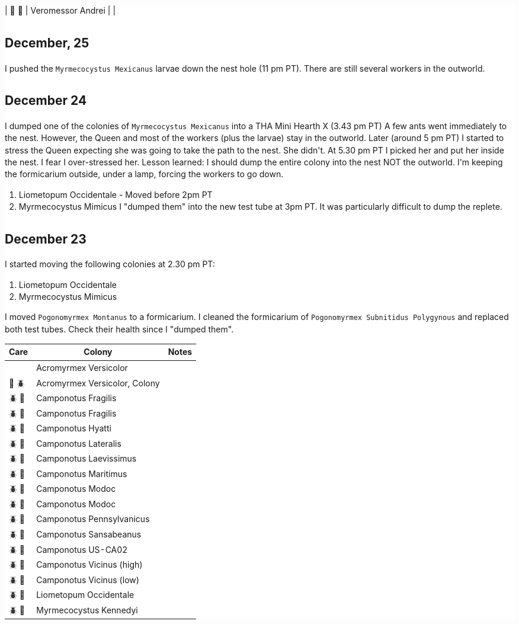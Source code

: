| 🦐 🍯 | Veromessor Andrei | |

## December, 25

I pushed the `Myrmecocystus Mexicanus` larvae down the nest hole (11 pm PT). There are still several workers in the outworld.

## December 24

I dumped one of the colonies of `Myrmecocystus Mexicanus` into a THA Mini Hearth X (3.43 pm PT)
A few ants went immediately to the nest. However, the Queen and most of the workers (plus the larvae) stay in the outworld.
Later (around 5 pm PT) I started to stress the Queen expecting she was going to take the path to the nest. She didn't. At 5.30 pm PT I picked her and put her inside the nest. I fear I over-stressed her.
Lesson learned: I should dump the entire colony into the nest NOT the outworld.
I'm keeping the formicarium outside, under a lamp, forcing the workers to go down. 

1. Liometopum Occidentale - Moved before 2pm PT
2. Myrmecocystus Mimicus I "dumped them" into the new test tube at 3pm PT. It was particularly difficult to dump the replete.

## December 23

I started moving the following colonies at 2.30 pm PT:

  1. Liometopum Occidentale
  1. Myrmecocystus Mimicus

I moved `Pogonomyrmex Montanus` to a formicarium.
I cleaned the formicarium of `Pogonomyrmex Subnitidus Polygynous` and replaced both test tubes.
Check their health since I "dumped them".

| Care |  Colony | Notes |
|---|---|---|
| | Acromyrmex Versicolor | |
| 💐 🪲 | Acromyrmex Versicolor, Colony | |
| 🪲 🍯 | Camponotus Fragilis | |
| 🪲 🍯 | Camponotus Fragilis | |
| 🪲 🍯 | Camponotus Hyatti | |
| 🪲 🍯 | Camponotus Lateralis | |
| 🪲 🍯 | Camponotus Laevissimus | |
| 🪲 🍯 | Camponotus Maritimus | |
| 🪲 🍯 | Camponotus Modoc | |
| 🪲 🍯 | Camponotus Modoc | |
| 🪲 🍯 | Camponotus Pennsylvanicus | |
| 🪲 🍯 | Camponotus Sansabeanus | |
| 🪲 🍯 | Camponotus US-CA02 | |
| 🪲 🍯 | Camponotus Vicinus (high) | |
| 🪲 🍯 | Camponotus Vicinus (low) | |
| 🪲 🍯 | Liometopum Occidentale | |
| 🪲 🍯 | Myrmecocystus Kennedyi | | 